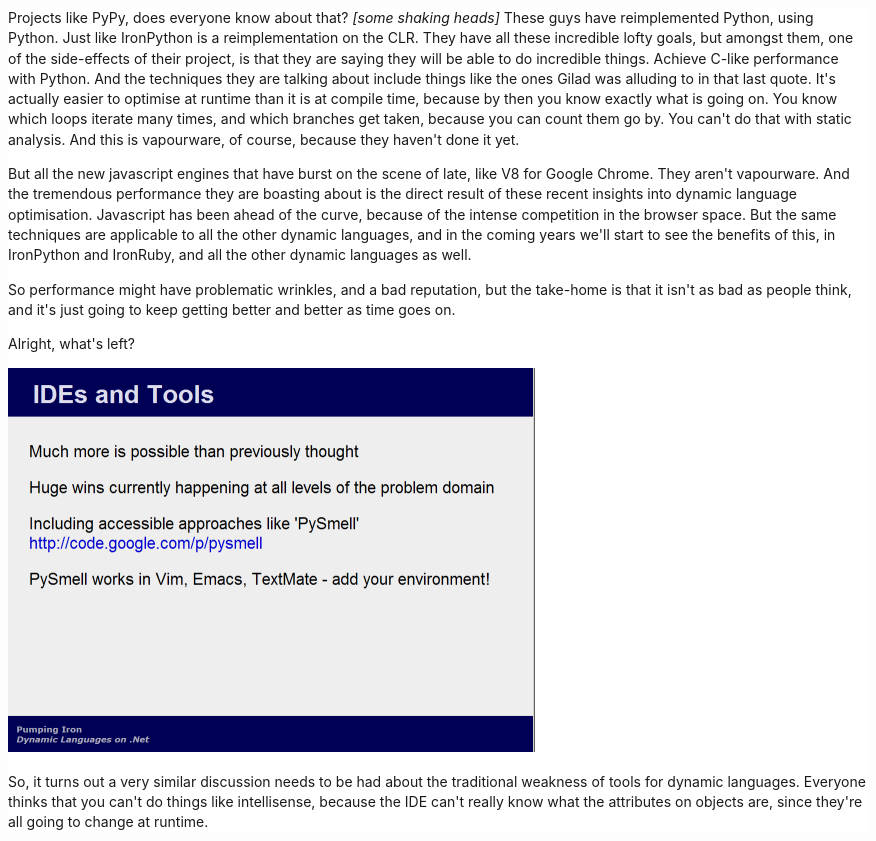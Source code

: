 Projects like PyPy, does everyone know about that? *\[some shaking
heads\]* These guys have reimplemented Python, using Python. Just like
IronPython is a reimplementation on the CLR. They have all these
incredible lofty goals, but amongst them, one of the side-effects of
their project, is that they are saying they will be able to do
incredible things. Achieve C-like performance with Python. And the
techniques they are talking about include things like the ones Gilad was
alluding to in that last quote. It's actually easier to optimise at
runtime than it is at compile time, because by then you know exactly
what is going on. You know which loops iterate many times, and which
branches get taken, because you can count them go by. You can't do that
with static analysis. And this is vapourware, of course, because they
haven't done it yet.

But all the new javascript engines that have burst on the scene of late,
like V8 for Google Chrome. They aren't vapourware. And the tremendous
performance they are boasting about is the direct result of these recent
insights into dynamic language optimisation. Javascript has been ahead
of the curve, because of the intense competition in the browser space.
But the same techniques are applicable to all the other dynamic
languages, and in the coming years we'll start to see the benefits of
this, in IronPython and IronRuby, and all the other dynamic languages as
well.

So performance might have problematic wrinkles, and a bad reputation,
but the take-home is that it isn't as bad as people think, and it's just
going to keep getting better and better as time goes on.

Alright, what's left?

![](/files/2008/11/slide34-ide-and-tools.png "slide34-ide-and-tools")

So, it turns out a very similar discussion needs to be had about the
traditional weakness of tools for dynamic languages. Everyone thinks
that you can't do things like intellisense, because the IDE can't really
know what the attributes on objects are, since they're all going to
change at runtime.
